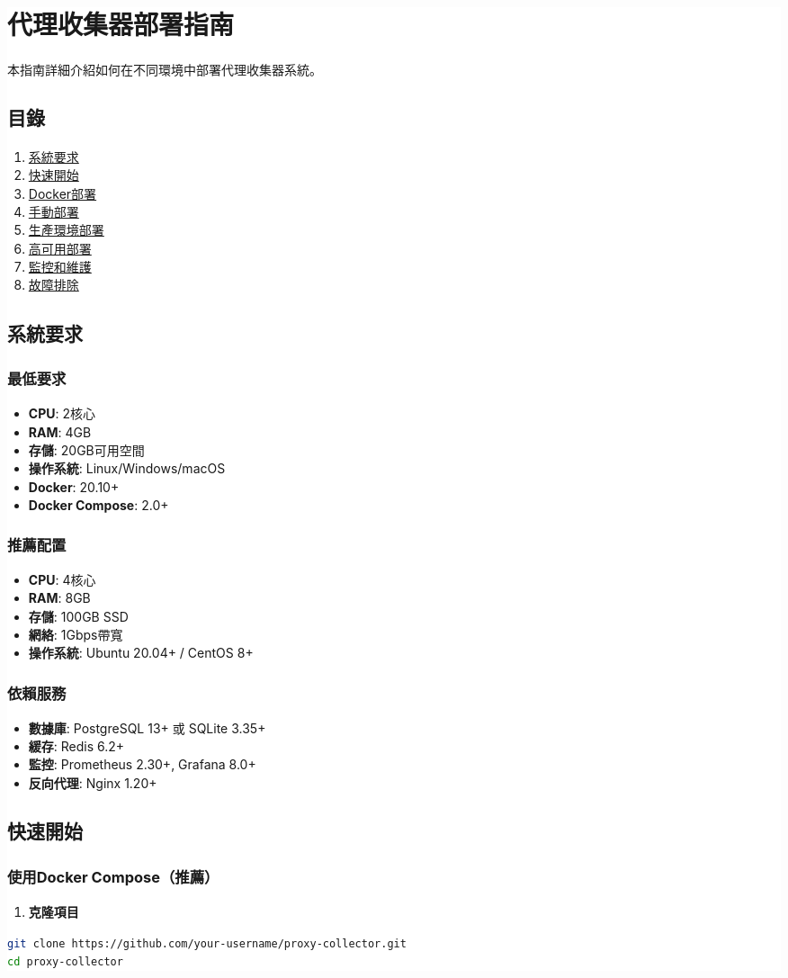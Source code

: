 # 代理收集器部署指南

本指南詳細介紹如何在不同環境中部署代理收集器系統。

## 目錄

1. [系統要求](#系統要求)
2. [快速開始](#快速開始)
3. [Docker部署](#docker部署)
4. [手動部署](#手動部署)
5. [生產環境部署](#生產環境部署)
6. [高可用部署](#高可用部署)
7. [監控和維護](#監控和維護)
8. [故障排除](#故障排除)

## 系統要求

### 最低要求

- **CPU**: 2核心
- **RAM**: 4GB
- **存儲**: 20GB可用空間
- **操作系統**: Linux/Windows/macOS
- **Docker**: 20.10+
- **Docker Compose**: 2.0+

### 推薦配置

- **CPU**: 4核心
- **RAM**: 8GB
- **存儲**: 100GB SSD
- **網絡**: 1Gbps帶寬
- **操作系統**: Ubuntu 20.04+ / CentOS 8+

### 依賴服務

- **數據庫**: PostgreSQL 13+ 或 SQLite 3.35+
- **緩存**: Redis 6.2+
- **監控**: Prometheus 2.30+, Grafana 8.0+
- **反向代理**: Nginx 1.20+

## 快速開始

### 使用Docker Compose（推薦）

1. **克隆項目**
```bash
git clone https://github.com/your-username/proxy-collector.git
cd proxy-collector
```
